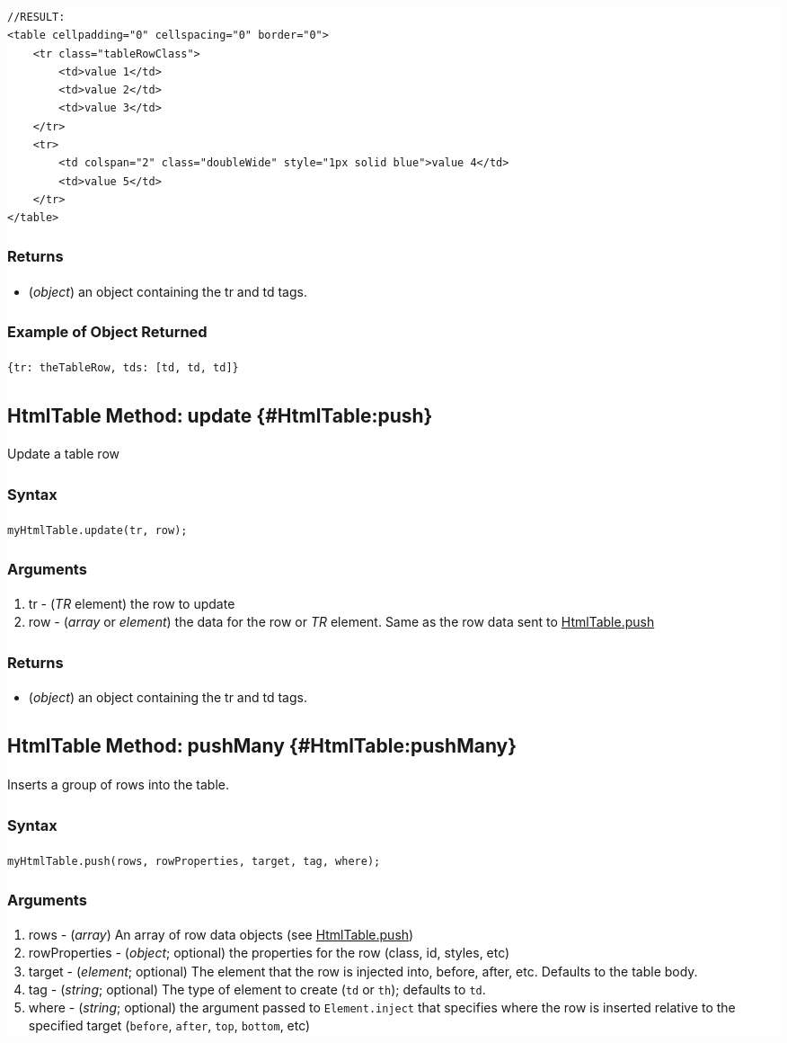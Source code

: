 
	//RESULT:
	<table cellpadding="0" cellspacing="0" border="0">
		<tr class="tableRowClass">
			<td>value 1</td>
			<td>value 2</td>
			<td>value 3</td>
		</tr>
		<tr>
			<td colspan="2" class="doubleWide" style="1px solid blue">value 4</td>
			<td>value 5</td>
		</tr>
	</table>

### Returns

* (*object*) an object containing the tr and td tags.

### Example of Object Returned

	{tr: theTableRow, tds: [td, td, td]}
	
HtmlTable Method: update {#HtmlTable:push}
----------------------------------------

Update a table row

### Syntax

	myHtmlTable.update(tr, row);

### Arguments

1. tr - (*TR* element) the row to update
2. row - (*array* or *element*) the data for the row or *TR* element. Same as the row data sent to [HtmlTable.push][]

### Returns

* (*object*) an object containing the tr and td tags.



HtmlTable Method: pushMany {#HtmlTable:pushMany}
----------------------------------------

Inserts a group of rows into the table.

### Syntax

	myHtmlTable.push(rows, rowProperties, target, tag, where);

### Arguments

1. rows - (*array*) An array of row data objects (see [HtmlTable.push](#HtmlTable:push))
2. rowProperties - (*object*; optional) the properties for the row (class, id, styles, etc)
3. target - (*element*; optional) The element that the row is injected into, before, after, etc. Defaults to the table body.
4. tag - (*string*; optional) The type of element to create (`td` or `th`); defaults to `td`.
5. where - (*string*; optional) the argument passed to `Element.inject` that specifies where the row is inserted relative to the specified target (`before`, `after`, `top`, `bottom`, etc)


[HtmlTable]: #HtmlTable
[HtmlTable.push]: #HtmlTable:push
[Options]: /core/Class/Class.Extras#Options
[Events]: /core/Class/Class.Extras#Events
[Class.Occlude]: /more/Class/Class.Occlude
[Element]: /core/Element/Element